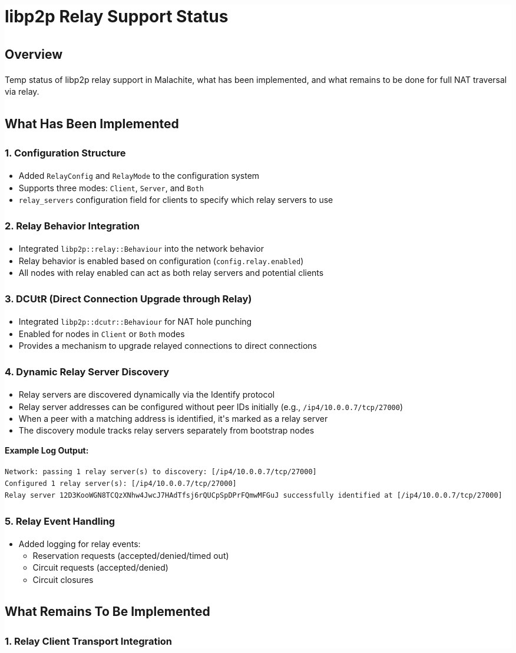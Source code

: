# libp2p Relay Support Status

## Overview

Temp status of libp2p relay support in Malachite, what has been implemented, and what remains to be done for full NAT traversal via relay.

## What Has Been Implemented

### 1. Configuration Structure
- Added `RelayConfig` and `RelayMode` to the configuration system
- Supports three modes: `Client`, `Server`, and `Both`
- `relay_servers` configuration field for clients to specify which relay servers to use

### 2. Relay Behavior Integration
- Integrated `libp2p::relay::Behaviour` into the network behavior
- Relay behavior is enabled based on configuration (`config.relay.enabled`)
- All nodes with relay enabled can act as both relay servers and potential clients

### 3. DCUtR (Direct Connection Upgrade through Relay)
- Integrated `libp2p::dcutr::Behaviour` for NAT hole punching
- Enabled for nodes in `Client` or `Both` modes
- Provides a mechanism to upgrade relayed connections to direct connections

### 4. Dynamic Relay Server Discovery
- Relay servers are discovered dynamically via the Identify protocol
- Relay server addresses can be configured without peer IDs initially (e.g., `/ip4/10.0.0.7/tcp/27000`)
- When a peer with a matching address is identified, it's marked as a relay server
- The discovery module tracks relay servers separately from bootstrap nodes

**Example Log Output:**
```
Network: passing 1 relay server(s) to discovery: [/ip4/10.0.0.7/tcp/27000]
Configured 1 relay server(s): [/ip4/10.0.0.7/tcp/27000]
Relay server 12D3KooWGN8TCQzXNhw4JwcJ7HAdTfsj6rQUCpSpDPrFQmwMFGuJ successfully identified at [/ip4/10.0.0.7/tcp/27000]
```

### 5. Relay Event Handling
- Added logging for relay events:
  - Reservation requests (accepted/denied/timed out)
  - Circuit requests (accepted/denied)
  - Circuit closures

## What Remains To Be Implemented

### 1. Relay Client Transport Integration
